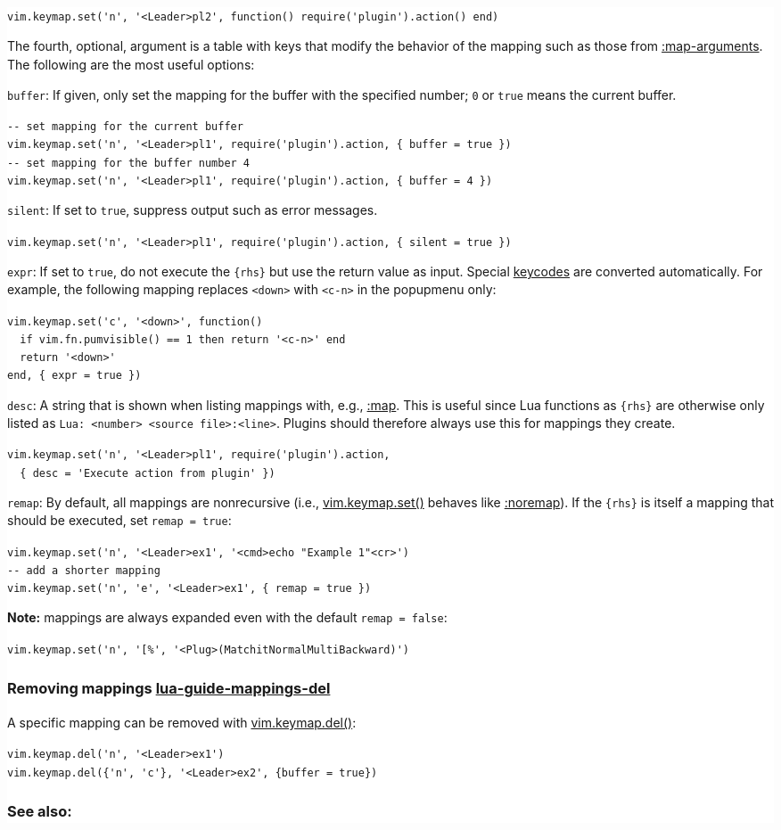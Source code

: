     vim.keymap.set('n', '<Leader>pl2', function() require('plugin').action() end)

The fourth, optional, argument is a table with keys that modify the behavior of the mapping such as those from [:map-arguments](https://neovim.io/doc/user/map.html#%3Amap-arguments). The following are the most useful options:

`buffer`: If given, only set the mapping for the buffer with the specified number; `0` or `true` means the current buffer.

    -- set mapping for the current buffer
    vim.keymap.set('n', '<Leader>pl1', require('plugin').action, { buffer = true })
    -- set mapping for the buffer number 4
    vim.keymap.set('n', '<Leader>pl1', require('plugin').action, { buffer = 4 })

`silent`: If set to `true`, suppress output such as error messages.

    vim.keymap.set('n', '<Leader>pl1', require('plugin').action, { silent = true })

`expr`: If set to `true`, do not execute the `{rhs}` but use the return value as input. Special [keycodes](https://neovim.io/doc/user/intro.html#keycodes) are converted automatically. For example, the following mapping replaces `<down>` with `<c-n>` in the popupmenu only:

    vim.keymap.set('c', '<down>', function()
      if vim.fn.pumvisible() == 1 then return '<c-n>' end
      return '<down>'
    end, { expr = true })

`desc`: A string that is shown when listing mappings with, e.g., [:map](https://neovim.io/doc/user/map.html#%3Amap). This is useful since Lua functions as `{rhs}` are otherwise only listed as `Lua: <number> <source file>:<line>`. Plugins should therefore always use this for mappings they create.

    vim.keymap.set('n', '<Leader>pl1', require('plugin').action,
      { desc = 'Execute action from plugin' })

`remap`: By default, all mappings are nonrecursive (i.e., [vim.keymap.set()](<https://neovim.io/doc/user/lua.html#vim.keymap.set()>) behaves like [:noremap](https://neovim.io/doc/user/map.html#%3Anoremap)). If the `{rhs}` is itself a mapping that should be executed, set `remap = true`:

    vim.keymap.set('n', '<Leader>ex1', '<cmd>echo "Example 1"<cr>')
    -- add a shorter mapping
    vim.keymap.set('n', 'e', '<Leader>ex1', { remap = true })

**Note:** [<Plug>](https://neovim.io/doc/user/map.html#%3CPlug%3E) mappings are always expanded even with the default `remap = false`:

    vim.keymap.set('n', '[%', '<Plug>(MatchitNormalMultiBackward)')

### Removing mappings [lua-guide-mappings-del](https://neovim.io/doc/user/lua-guide.html#lua-guide-mappings-del)

A specific mapping can be removed with [vim.keymap.del()](<https://neovim.io/doc/user/lua.html#vim.keymap.del()>):

    vim.keymap.del('n', '<Leader>ex1')
    vim.keymap.del({'n', 'c'}, '<Leader>ex2', {buffer = true})

### See also:
